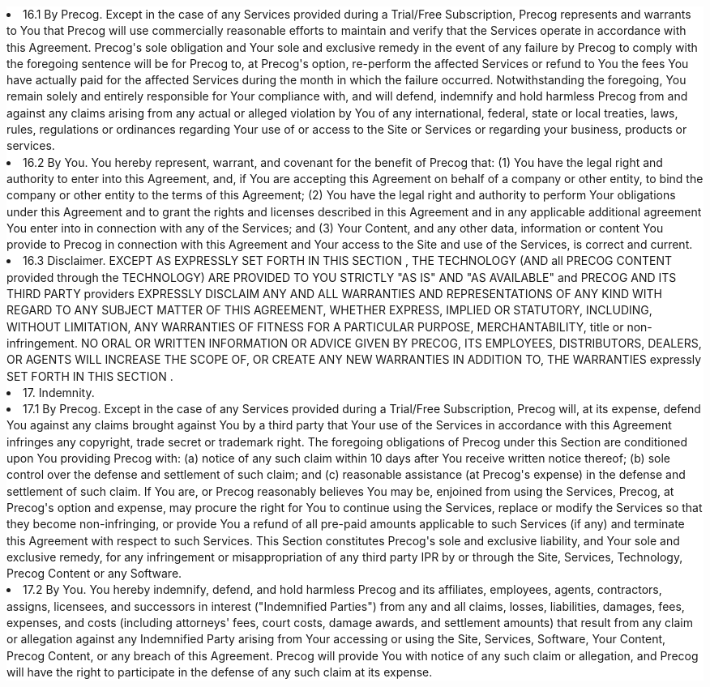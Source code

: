 <li><span>16.1</span> By Precog. Except in the case of any Services provided during a Trial/Free Subscription, Precog represents and warrants to You that Precog will use commercially reasonable efforts to maintain and verify that the Services operate in accordance with this Agreement. Precog's sole obligation and Your sole and exclusive remedy in the event of any failure by Precog to comply with the foregoing sentence will be for Precog to, at Precog's option, re-perform the affected Services or refund to You the fees You have actually paid for the affected Services during the month in which the failure occurred. Notwithstanding the foregoing, You remain solely and entirely responsible for Your compliance with, and will defend, indemnify and hold harmless Precog from and against any claims arising from any actual or alleged violation by You of any international, federal, state or local treaties, laws, rules, regulations or ordinances regarding Your use of or access to the Site or Services or regarding your business, products or services.</li>
<li><span>16.2</span> By You. You hereby represent, warrant, and covenant for the benefit of Precog that: (1) You have the legal right and authority to enter into this Agreement, and, if You are accepting this Agreement on behalf of a company or other entity, to bind the company or other entity to the terms of this Agreement; (2) You have the legal right and authority to perform Your obligations under this Agreement and to grant the rights and licenses described in this Agreement and in any applicable additional agreement You enter into in connection with any of the Services; and (3) Your Content, and any other data, information or content You provide to Precog in connection with this Agreement and Your access to the Site and use of the Services, is correct and current.</li>
<li><span>16.3</span> Disclaimer. EXCEPT AS EXPRESSLY SET FORTH IN THIS SECTION , THE TECHNOLOGY (AND all PRECOG CONTENT provided through the TECHNOLOGY) ARE PROVIDED TO YOU STRICTLY "AS IS" AND "AS AVAILABLE" and PRECOG AND ITS THIRD PARTY providers EXPRESSLY DISCLAIM ANY AND ALL WARRANTIES AND REPRESENTATIONS OF ANY KIND WITH REGARD TO ANY SUBJECT MATTER OF THIS AGREEMENT, WHETHER EXPRESS, IMPLIED OR STATUTORY, INCLUDING, WITHOUT LIMITATION, ANY WARRANTIES OF FITNESS FOR A PARTICULAR PURPOSE, MERCHANTABILITY, title or non-infringement. NO ORAL OR WRITTEN INFORMATION OR ADVICE GIVEN BY PRECOG, ITS EMPLOYEES, DISTRIBUTORS, DEALERS, OR AGENTS WILL INCREASE THE SCOPE OF, OR CREATE ANY NEW WARRANTIES IN ADDITION TO, THE WARRANTIES expressly SET FORTH IN THIS SECTION .</li>
<li><span>17.</span> Indemnity.</li>
<li><span>17.1</span> By Precog. Except in the case of any Services provided during a Trial/Free Subscription, Precog will, at its expense, defend You against any claims brought against You by a third party that Your use of the Services in accordance with this Agreement infringes any copyright, trade secret or trademark right. The foregoing obligations of Precog under this Section are conditioned upon You providing Precog with: (a) notice of any such claim within 10 days after You receive written notice thereof; (b) sole control over the defense and settlement of such claim; and (c) reasonable assistance (at Precog's expense) in the defense and settlement of such claim. If You are, or Precog reasonably believes You may be, enjoined from using the Services, Precog, at Precog's option and expense, may procure the right for You to continue using the Services, replace or modify the Services so that they become non-infringing, or provide You a refund of all pre-paid amounts applicable to such Services (if any) and terminate this Agreement with respect to such Services. This Section constitutes Precog's sole and exclusive liability, and Your sole and exclusive remedy, for any infringement or misappropriation of any third party IPR by or through the Site, Services, Technology, Precog Content or any Software.</li>
<li><span>17.2</span> By You. You hereby indemnify, defend, and hold harmless Precog and its affiliates, employees, agents, contractors, assigns, licensees, and successors in interest ("Indemnified Parties") from any and all claims, losses, liabilities, damages, fees, expenses, and costs (including attorneys' fees, court costs, damage awards, and settlement amounts) that result from any claim or allegation against any Indemnified Party arising from Your accessing or using the Site, Services, Software, Your Content, Precog Content, or any breach of this Agreement. Precog will provide You with notice of any such claim or allegation, and Precog will have the right to participate in the defense of any such claim at its expense.</li>